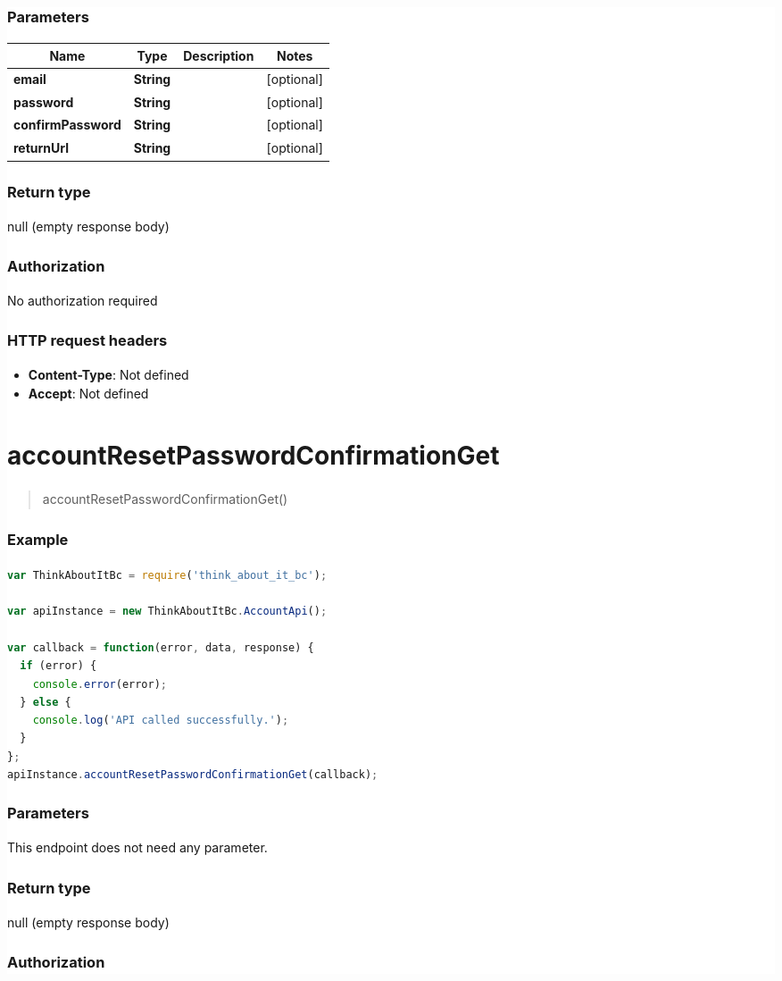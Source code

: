 ### Parameters

Name | Type | Description  | Notes
------------- | ------------- | ------------- | -------------
 **email** | **String**|  | [optional] 
 **password** | **String**|  | [optional] 
 **confirmPassword** | **String**|  | [optional] 
 **returnUrl** | **String**|  | [optional] 

### Return type

null (empty response body)

### Authorization

No authorization required

### HTTP request headers

 - **Content-Type**: Not defined
 - **Accept**: Not defined

<a name="accountResetPasswordConfirmationGet"></a>
# **accountResetPasswordConfirmationGet**
> accountResetPasswordConfirmationGet()



### Example
```javascript
var ThinkAboutItBc = require('think_about_it_bc');

var apiInstance = new ThinkAboutItBc.AccountApi();

var callback = function(error, data, response) {
  if (error) {
    console.error(error);
  } else {
    console.log('API called successfully.');
  }
};
apiInstance.accountResetPasswordConfirmationGet(callback);
```

### Parameters
This endpoint does not need any parameter.

### Return type

null (empty response body)

### Authorization
